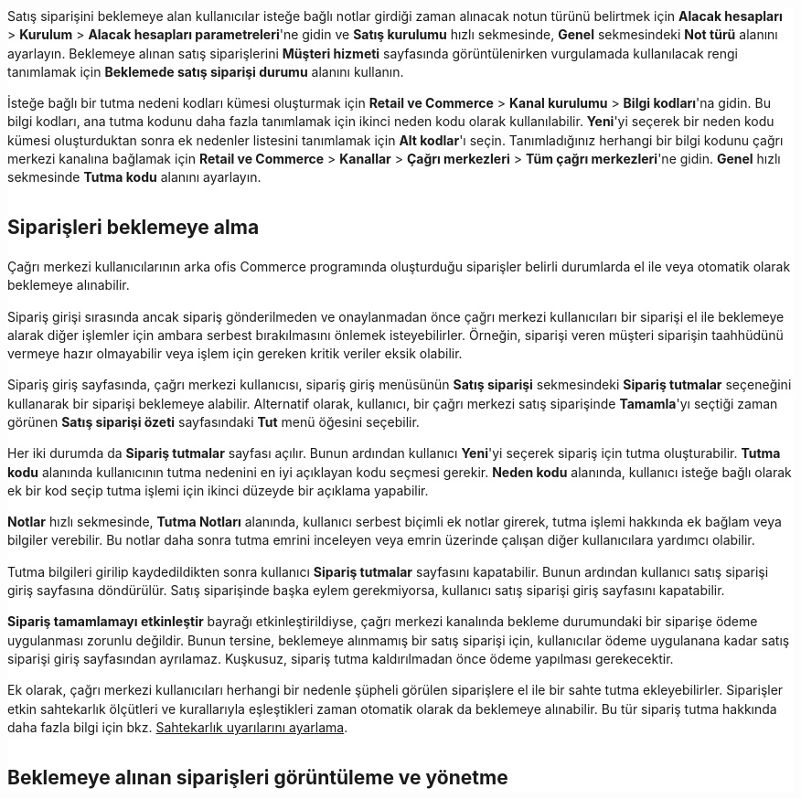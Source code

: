 Satış siparişini beklemeye alan kullanıcılar isteğe bağlı notlar girdiği zaman alınacak notun türünü belirtmek için **Alacak hesapları** \> **Kurulum** \> **Alacak hesapları parametreleri**'ne gidin ve **Satış kurulumu** hızlı sekmesinde, **Genel** sekmesindeki **Not türü** alanını ayarlayın. Beklemeye alınan satış siparişlerini **Müşteri hizmeti** sayfasında görüntülenirken vurgulamada kullanılacak rengi tanımlamak için **Beklemede satış siparişi durumu** alanını kullanın.

İsteğe bağlı bir tutma nedeni kodları kümesi oluşturmak için **Retail ve Commerce** \> **Kanal kurulumu** \> **Bilgi kodları**'na gidin. Bu bilgi kodları, ana tutma kodunu daha fazla tanımlamak için ikinci neden kodu olarak kullanılabilir. **Yeni**'yi seçerek bir neden kodu kümesi oluşturduktan sonra ek nedenler listesini tanımlamak için **Alt kodlar**'ı seçin. Tanımladığınız herhangi bir bilgi kodunu çağrı merkezi kanalına bağlamak için **Retail ve Commerce** \> **Kanallar** \> **Çağrı merkezleri** \> **Tüm çağrı merkezleri**'ne gidin. **Genel** hızlı sekmesinde **Tutma kodu** alanını ayarlayın.

## <a name="putting-orders-on-hold"></a>Siparişleri beklemeye alma

Çağrı merkezi kullanıcılarının arka ofis Commerce programında oluşturduğu siparişler belirli durumlarda el ile veya otomatik olarak beklemeye alınabilir.

Sipariş girişi sırasında ancak sipariş gönderilmeden ve onaylanmadan önce çağrı merkezi kullanıcıları bir siparişi el ile beklemeye alarak diğer işlemler için ambara serbest bırakılmasını önlemek isteyebilirler. Örneğin, siparişi veren müşteri siparişin taahhüdünü vermeye hazır olmayabilir veya işlem için gereken kritik veriler eksik olabilir.

Sipariş giriş sayfasında, çağrı merkezi kullanıcısı, sipariş giriş menüsünün **Satış siparişi** sekmesindeki **Sipariş tutmalar** seçeneğini kullanarak bir siparişi beklemeye alabilir. Alternatif olarak, kullanıcı, bir çağrı merkezi satış siparişinde **Tamamla**'yı seçtiği zaman görünen **Satış siparişi özeti** sayfasındaki **Tut** menü öğesini seçebilir.

Her iki durumda da **Sipariş tutmalar** sayfası açılır. Bunun ardından kullanıcı **Yeni**'yi seçerek sipariş için tutma oluşturabilir. **Tutma kodu** alanında kullanıcının tutma nedenini en iyi açıklayan kodu seçmesi gerekir. **Neden kodu** alanında, kullanıcı isteğe bağlı olarak ek bir kod seçip tutma işlemi için ikinci düzeyde bir açıklama yapabilir.

**Notlar** hızlı sekmesinde, **Tutma Notları** alanında, kullanıcı serbest biçimli ek notlar girerek, tutma işlemi hakkında ek bağlam veya bilgiler verebilir. Bu notlar daha sonra tutma emrini inceleyen veya emrin üzerinde çalışan diğer kullanıcılara yardımcı olabilir.

Tutma bilgileri girilip kaydedildikten sonra kullanıcı **Sipariş tutmalar** sayfasını kapatabilir. Bunun ardından kullanıcı satış siparişi giriş sayfasına döndürülür. Satış siparişinde başka eylem gerekmiyorsa, kullanıcı satış siparişi giriş sayfasını kapatabilir.

**Sipariş tamamlamayı etkinleştir** bayrağı etkinleştirildiyse, çağrı merkezi kanalında bekleme durumundaki bir siparişe ödeme uygulanması zorunlu değildir. Bunun tersine, beklemeye alınmamış bir satış siparişi için, kullanıcılar ödeme uygulanana kadar satış siparişi giriş sayfasından ayrılamaz. Kuşkusuz, sipariş tutma kaldırılmadan önce ödeme yapılması gerekecektir.

Ek olarak, çağrı merkezi kullanıcıları herhangi bir nedenle şüpheli görülen siparişlere el ile bir sahte tutma ekleyebilirler. Siparişler etkin sahtekarlık ölçütleri ve kurallarıyla eşleştikleri zaman otomatik olarak da beklemeye alınabilir. Bu tür sipariş tutma hakkında daha fazla bilgi için bkz. [Sahtekarlık uyarılarını ayarlama](https://docs.microsoft.com/dynamics365/unified-operations/retail/set-up-fraud-alerts).

## <a name="viewing-and-managing-orders-that-are-on-hold"></a>Beklemeye alınan siparişleri görüntüleme ve yönetme
